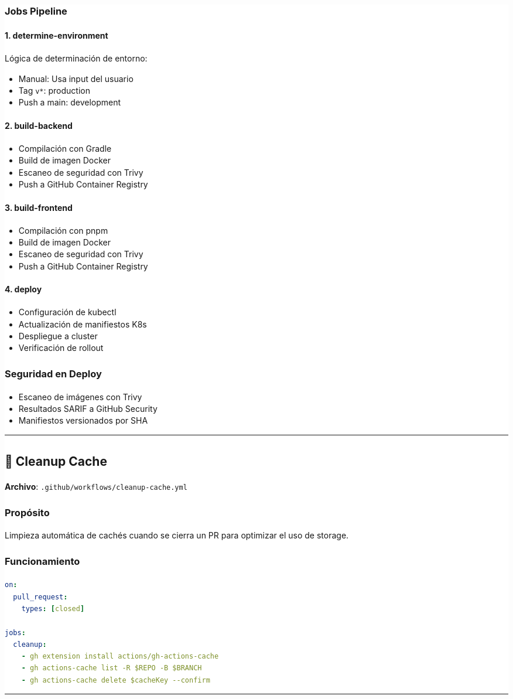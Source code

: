 ### Jobs Pipeline

#### 1. determine-environment
Lógica de determinación de entorno:
- Manual: Usa input del usuario
- Tag `v*`: production
- Push a main: development

#### 2. build-backend
- Compilación con Gradle
- Build de imagen Docker
- Escaneo de seguridad con Trivy
- Push a GitHub Container Registry

#### 3. build-frontend
- Compilación con pnpm
- Build de imagen Docker
- Escaneo de seguridad con Trivy
- Push a GitHub Container Registry

#### 4. deploy
- Configuración de kubectl
- Actualización de manifiestos K8s
- Despliegue a cluster
- Verificación de rollout

### Seguridad en Deploy
- Escaneo de imágenes con Trivy
- Resultados SARIF a GitHub Security
- Manifiestos versionados por SHA

---

## 🧹 Cleanup Cache

**Archivo**: `.github/workflows/cleanup-cache.yml`

### Propósito
Limpieza automática de cachés cuando se cierra un PR para optimizar el uso de storage.

### Funcionamiento
```yaml
on:
  pull_request:
    types: [closed]

jobs:
  cleanup:
    - gh extension install actions/gh-actions-cache
    - gh actions-cache list -R $REPO -B $BRANCH
    - gh actions-cache delete $cacheKey --confirm
```

---